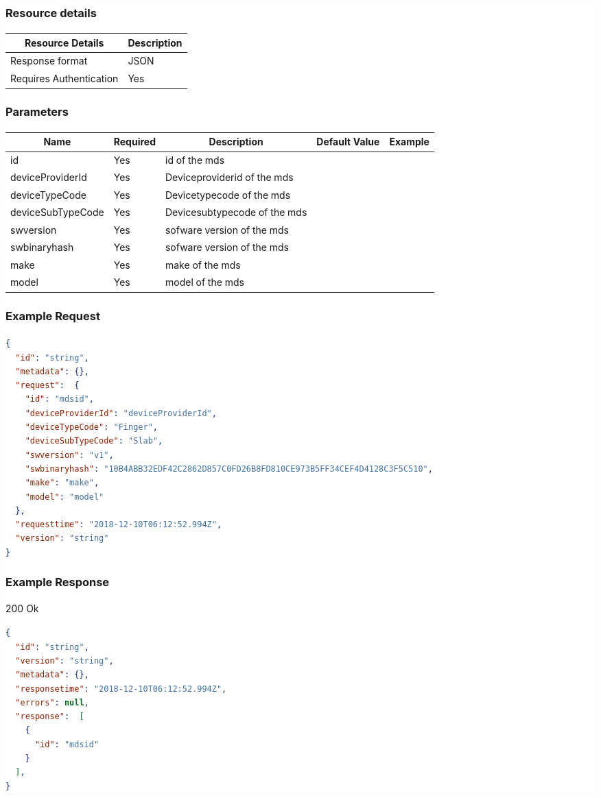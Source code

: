 ### Resource details

Resource Details | Description
------------ | -------------
Response format | JSON
Requires Authentication | Yes

### Parameters
Name | Required | Description | Default Value | Example
-----|----------|-------------|---------------|--------
id|Yes|id of the mds| | 
deviceProviderId|Yes|Deviceproviderid of the mds| | 
deviceTypeCode|Yes|Devicetypecode of the mds| | 
deviceSubTypeCode|Yes|Devicesubtypecode of the mds| | 
swversion|Yes|sofware version of the mds| | 
swbinaryhash|Yes|sofware version of the mds| | 
make|Yes|make of the mds| | 
model|Yes|model of the mds| | 

### Example Request
```JSON
{
  "id": "string",
  "metadata": {},
  "request":  {
    "id": "mdsid",
    "deviceProviderId": "deviceProviderId",
    "deviceTypeCode": "Finger",
    "deviceSubTypeCode": "Slab",
    "swversion": "v1",
    "swbinaryhash": "10B4ABB32EDF42C2862D857C0FD26B8FD810CE973B5FF34CEF4D4128C3F5C510",
    "make": "make",
    "model": "model"
  },
  "requesttime": "2018-12-10T06:12:52.994Z",
  "version": "string"
}
```
### Example Response

200 Ok

```JSON
{
  "id": "string",
  "version": "string",
  "metadata": {},
  "responsetime": "2018-12-10T06:12:52.994Z",
  "errors": null,
  "response":  [
    {
      "id": "mdsid"
    }
  ],
}

```
